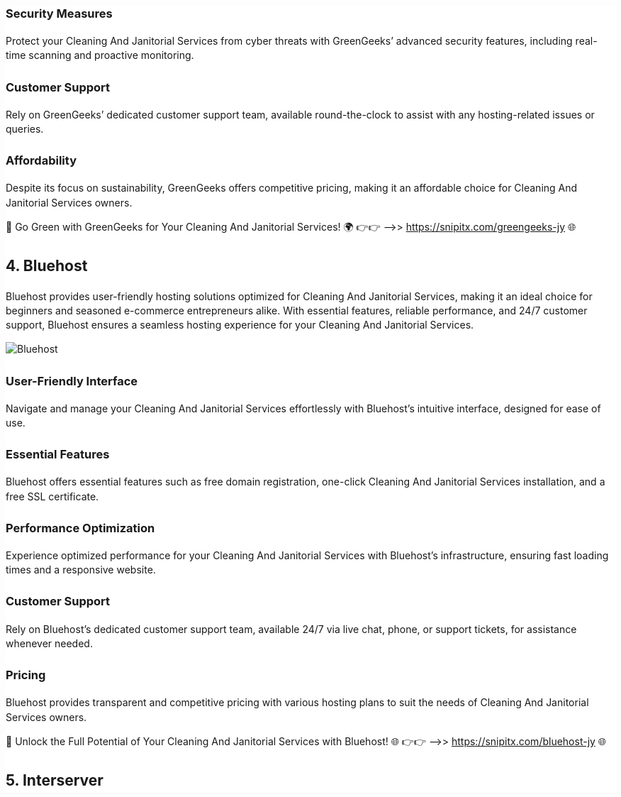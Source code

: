 ### Security Measures
Protect your Cleaning And Janitorial Services from cyber threats with GreenGeeks’ advanced security features, including real-time scanning and proactive monitoring.

### Customer Support
Rely on GreenGeeks’ dedicated customer support team, available round-the-clock to assist with any hosting-related issues or queries.

### Affordability
Despite its focus on sustainability, GreenGeeks offers competitive pricing, making it an affordable choice for Cleaning And Janitorial Services owners.

🌿 Go Green with GreenGeeks for Your Cleaning And Janitorial Services! 🌍
👉👉 -->> https://snipitx.com/greengeeks-jy 🌐

## 4. Bluehost

Bluehost provides user-friendly hosting solutions optimized for Cleaning And Janitorial Services, making it an ideal choice for beginners and seasoned e-commerce entrepreneurs alike. With essential features, reliable performance, and 24/7 customer support, Bluehost ensures a seamless hosting experience for your Cleaning And Janitorial Services.

![Bluehost](https://i.imgur.com/PasFF9E.jpeg "Bluehost Hosting")

### User-Friendly Interface
Navigate and manage your Cleaning And Janitorial Services effortlessly with Bluehost’s intuitive interface, designed for ease of use.

### Essential Features
Bluehost offers essential features such as free domain registration, one-click Cleaning And Janitorial Services installation, and a free SSL certificate.

### Performance Optimization
Experience optimized performance for your Cleaning And Janitorial Services with Bluehost’s infrastructure, ensuring fast loading times and a responsive website.

### Customer Support
Rely on Bluehost’s dedicated customer support team, available 24/7 via live chat, phone, or support tickets, for assistance whenever needed.

### Pricing
Bluehost provides transparent and competitive pricing with various hosting plans to suit the needs of Cleaning And Janitorial Services owners.

🚀 Unlock the Full Potential of Your Cleaning And Janitorial Services with Bluehost! 🌐
👉👉 -->> https://snipitx.com/bluehost-jy 🌐

## 5. Interserver
